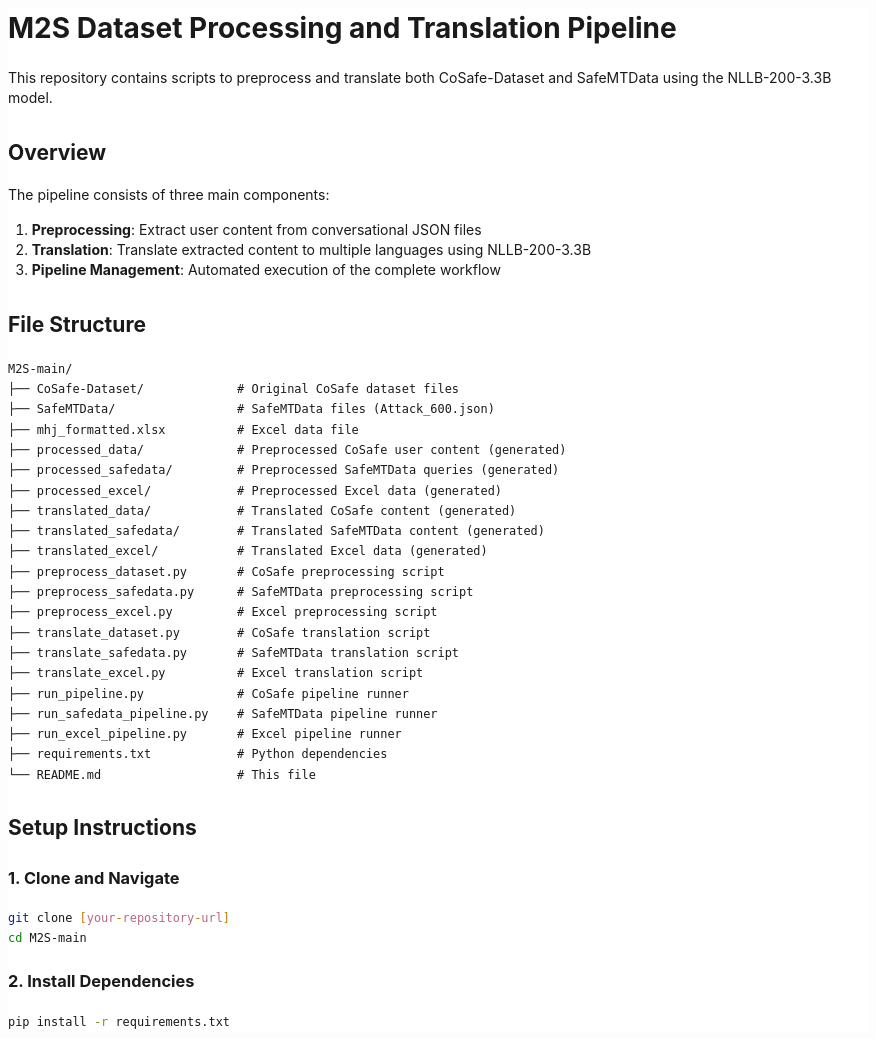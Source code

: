 # M2S Dataset Processing and Translation Pipeline

This repository contains scripts to preprocess and translate both CoSafe-Dataset and SafeMTData using the NLLB-200-3.3B model.

## Overview

The pipeline consists of three main components:
1. **Preprocessing**: Extract user content from conversational JSON files
2. **Translation**: Translate extracted content to multiple languages using NLLB-200-3.3B
3. **Pipeline Management**: Automated execution of the complete workflow

## File Structure

```
M2S-main/
├── CoSafe-Dataset/             # Original CoSafe dataset files
├── SafeMTData/                 # SafeMTData files (Attack_600.json)
├── mhj_formatted.xlsx          # Excel data file
├── processed_data/             # Preprocessed CoSafe user content (generated)
├── processed_safedata/         # Preprocessed SafeMTData queries (generated)
├── processed_excel/            # Preprocessed Excel data (generated)
├── translated_data/            # Translated CoSafe content (generated)
├── translated_safedata/        # Translated SafeMTData content (generated)
├── translated_excel/           # Translated Excel data (generated)
├── preprocess_dataset.py       # CoSafe preprocessing script
├── preprocess_safedata.py      # SafeMTData preprocessing script
├── preprocess_excel.py         # Excel preprocessing script
├── translate_dataset.py        # CoSafe translation script
├── translate_safedata.py       # SafeMTData translation script
├── translate_excel.py          # Excel translation script
├── run_pipeline.py             # CoSafe pipeline runner
├── run_safedata_pipeline.py    # SafeMTData pipeline runner
├── run_excel_pipeline.py       # Excel pipeline runner
├── requirements.txt            # Python dependencies
└── README.md                   # This file
```

## Setup Instructions

### 1. Clone and Navigate
```bash
git clone [your-repository-url]
cd M2S-main
```

### 2. Install Dependencies
```bash
pip install -r requirements.txt
```
